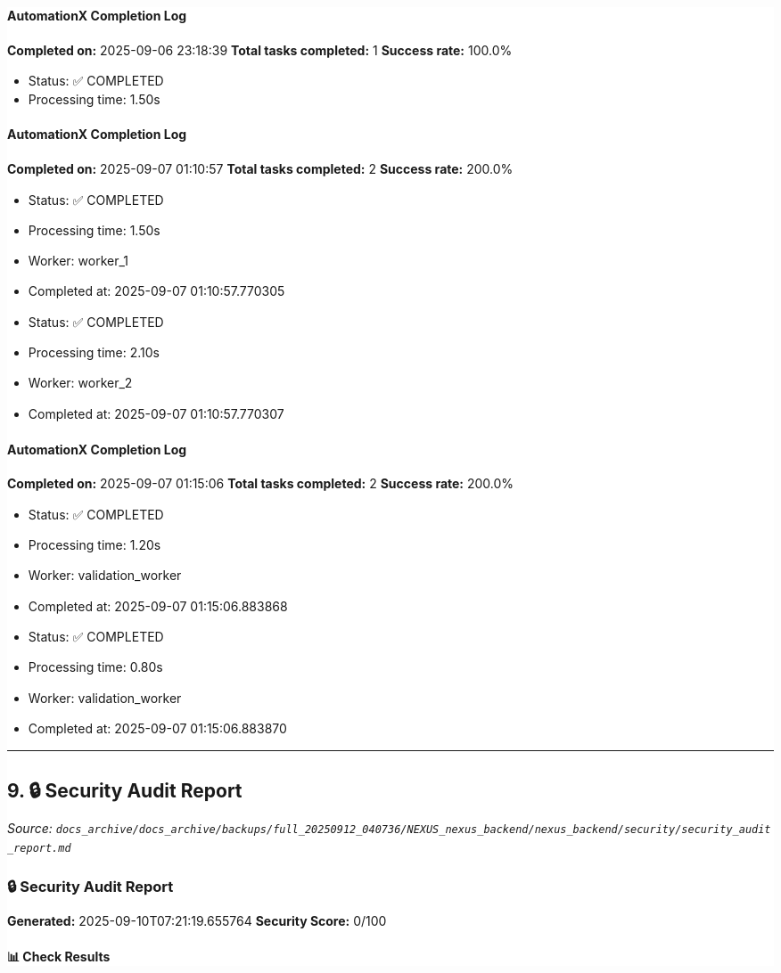 #### AutomationX Completion Log

**Completed on:** 2025-09-06 23:18:39
**Total tasks completed:** 1
**Success rate:** 100.0%

- Status: ✅ COMPLETED
- Processing time: 1.50s

#### AutomationX Completion Log

**Completed on:** 2025-09-07 01:10:57
**Total tasks completed:** 2
**Success rate:** 200.0%

- Status: ✅ COMPLETED
- Processing time: 1.50s
- Worker: worker_1
- Completed at: 2025-09-07 01:10:57.770305

- Status: ✅ COMPLETED
- Processing time: 2.10s
- Worker: worker_2
- Completed at: 2025-09-07 01:10:57.770307

#### AutomationX Completion Log

**Completed on:** 2025-09-07 01:15:06
**Total tasks completed:** 2
**Success rate:** 200.0%

- Status: ✅ COMPLETED
- Processing time: 1.20s
- Worker: validation_worker
- Completed at: 2025-09-07 01:15:06.883868

- Status: ✅ COMPLETED
- Processing time: 0.80s
- Worker: validation_worker
- Completed at: 2025-09-07 01:15:06.883870

---

## 9. 🔒 Security Audit Report

_Source: `docs_archive/docs_archive/backups/full_20250912_040736/NEXUS_nexus_backend/nexus_backend/security/security_audit_report.md`_

### 🔒 Security Audit Report

**Generated:** 2025-09-10T07:21:19.655764
**Security Score:** 0/100

#### 📊 Check Results
